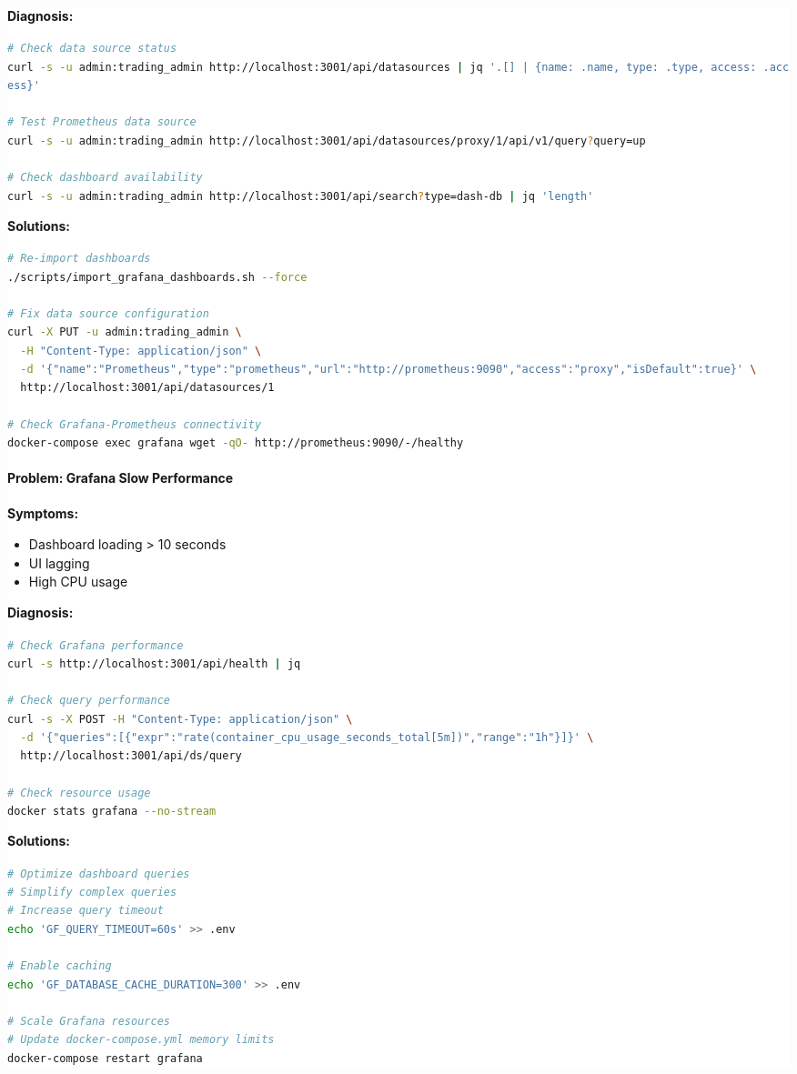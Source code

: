 **Diagnosis:**
```bash
# Check data source status
curl -s -u admin:trading_admin http://localhost:3001/api/datasources | jq '.[] | {name: .name, type: .type, access: .access}'

# Test Prometheus data source
curl -s -u admin:trading_admin http://localhost:3001/api/datasources/proxy/1/api/v1/query?query=up

# Check dashboard availability
curl -s -u admin:trading_admin http://localhost:3001/api/search?type=dash-db | jq 'length'
```

**Solutions:**
```bash
# Re-import dashboards
./scripts/import_grafana_dashboards.sh --force

# Fix data source configuration
curl -X PUT -u admin:trading_admin \
  -H "Content-Type: application/json" \
  -d '{"name":"Prometheus","type":"prometheus","url":"http://prometheus:9090","access":"proxy","isDefault":true}' \
  http://localhost:3001/api/datasources/1

# Check Grafana-Prometheus connectivity
docker-compose exec grafana wget -qO- http://prometheus:9090/-/healthy
```

#### Problem: Grafana Slow Performance

**Symptoms:**
- Dashboard loading > 10 seconds
- UI lagging
- High CPU usage

**Diagnosis:**
```bash
# Check Grafana performance
curl -s http://localhost:3001/api/health | jq

# Check query performance
curl -s -X POST -H "Content-Type: application/json" \
  -d '{"queries":[{"expr":"rate(container_cpu_usage_seconds_total[5m])","range":"1h"}]}' \
  http://localhost:3001/api/ds/query

# Check resource usage
docker stats grafana --no-stream
```

**Solutions:**
```bash
# Optimize dashboard queries
# Simplify complex queries
# Increase query timeout
echo 'GF_QUERY_TIMEOUT=60s' >> .env

# Enable caching
echo 'GF_DATABASE_CACHE_DURATION=300' >> .env

# Scale Grafana resources
# Update docker-compose.yml memory limits
docker-compose restart grafana
```
